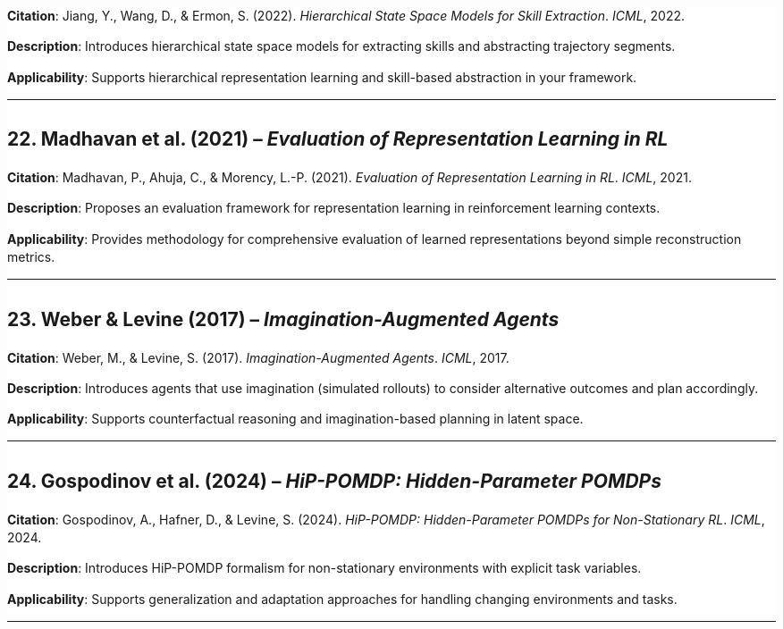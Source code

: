 **Citation**:
Jiang, Y., Wang, D., & Ermon, S. (2022). *Hierarchical State Space Models for Skill Extraction*. *ICML*, 2022.

**Description**:
Introduces hierarchical state space models for extracting skills and abstracting trajectory segments.

**Applicability**:
Supports hierarchical representation learning and skill-based abstraction in your framework.

---

## 22. Madhavan et al. (2021) – *Evaluation of Representation Learning in RL*

**Citation**:
Madhavan, P., Ahuja, C., & Morency, L.-P. (2021). *Evaluation of Representation Learning in RL*. *ICML*, 2021.

**Description**:
Proposes an evaluation framework for representation learning in reinforcement learning contexts.

**Applicability**:
Provides methodology for comprehensive evaluation of learned representations beyond simple reconstruction metrics.

---

## 23. Weber & Levine (2017) – *Imagination-Augmented Agents*

**Citation**:
Weber, M., & Levine, S. (2017). *Imagination-Augmented Agents*. *ICML*, 2017.

**Description**:
Introduces agents that use imagination (simulated rollouts) to consider alternative outcomes and plan accordingly.

**Applicability**:
Supports counterfactual reasoning and imagination-based planning in latent space.

---

## 24. Gospodinov et al. (2024) – *HiP-POMDP: Hidden-Parameter POMDPs*

**Citation**:
Gospodinov, A., Hafner, D., & Levine, S. (2024). *HiP-POMDP: Hidden-Parameter POMDPs for Non-Stationary RL*. *ICML*, 2024.

**Description**:
Introduces HiP-POMDP formalism for non-stationary environments with explicit task variables.

**Applicability**:
Supports generalization and adaptation approaches for handling changing environments and tasks.

---